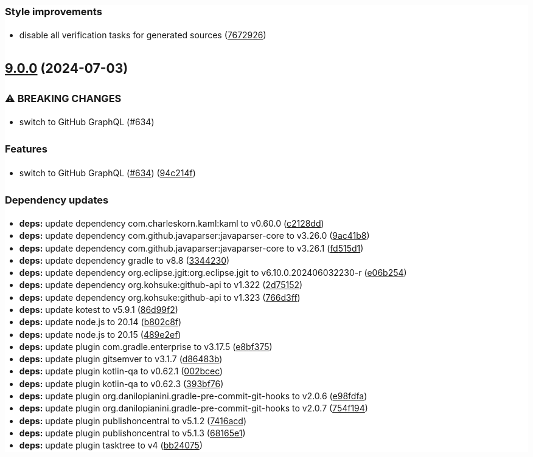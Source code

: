 ### Style improvements

* disable all verification tasks for generated sources ([7672926](https://github.com/DanySK/code-plagiarism-detector/commit/7672926ac57803178649eaccbad5c29833764e62))

## [9.0.0](https://github.com/DanySK/code-plagiarism-detector/compare/8.1.10...9.0.0) (2024-07-03)


### ⚠ BREAKING CHANGES

* switch to GitHub GraphQL (#634)

### Features

* switch to GitHub GraphQL ([#634](https://github.com/DanySK/code-plagiarism-detector/issues/634)) ([94c214f](https://github.com/DanySK/code-plagiarism-detector/commit/94c214fdc1004ee5128a54f32660ab62e63feabc))


### Dependency updates

* **deps:** update dependency com.charleskorn.kaml:kaml to v0.60.0 ([c2128dd](https://github.com/DanySK/code-plagiarism-detector/commit/c2128dd18982205c5ad4766062b142e6e162bf8a))
* **deps:** update dependency com.github.javaparser:javaparser-core to v3.26.0 ([9ac41b8](https://github.com/DanySK/code-plagiarism-detector/commit/9ac41b850f4dac061a083f6f18269c098c6768e4))
* **deps:** update dependency com.github.javaparser:javaparser-core to v3.26.1 ([fd515d1](https://github.com/DanySK/code-plagiarism-detector/commit/fd515d11959661d6e99904e091b2b2fd64c3d0ea))
* **deps:** update dependency gradle to v8.8 ([3344230](https://github.com/DanySK/code-plagiarism-detector/commit/3344230b5e0dcf1e4f4311d0c88ef9ea8b3351a7))
* **deps:** update dependency org.eclipse.jgit:org.eclipse.jgit to v6.10.0.202406032230-r ([e06b254](https://github.com/DanySK/code-plagiarism-detector/commit/e06b2540d34b3f7ae3c749d821add28b35ead6c2))
* **deps:** update dependency org.kohsuke:github-api to v1.322 ([2d75152](https://github.com/DanySK/code-plagiarism-detector/commit/2d7515202c3656b7e69fba2a4c77b961d0f90019))
* **deps:** update dependency org.kohsuke:github-api to v1.323 ([766d3ff](https://github.com/DanySK/code-plagiarism-detector/commit/766d3ff4d59b673d586909001ffe41f0ed69c992))
* **deps:** update kotest to v5.9.1 ([86d99f2](https://github.com/DanySK/code-plagiarism-detector/commit/86d99f246f24cd070642e572e42bfd3e5a8f16a9))
* **deps:** update node.js to 20.14 ([b802c8f](https://github.com/DanySK/code-plagiarism-detector/commit/b802c8f56267bf5d19ec46e6a0e1a55477e91660))
* **deps:** update node.js to 20.15 ([489e2ef](https://github.com/DanySK/code-plagiarism-detector/commit/489e2efc8fbe6acd038a745ef737f244709780a6))
* **deps:** update plugin com.gradle.enterprise to v3.17.5 ([e8bf375](https://github.com/DanySK/code-plagiarism-detector/commit/e8bf3759550e313ded3147de4ca977ba13893864))
* **deps:** update plugin gitsemver to v3.1.7 ([d86483b](https://github.com/DanySK/code-plagiarism-detector/commit/d86483bc552c25cfae74732006004e9ebdb1c52f))
* **deps:** update plugin kotlin-qa to v0.62.1 ([002bcec](https://github.com/DanySK/code-plagiarism-detector/commit/002bcecb3544df92e3c41b8eba440aff25389d9c))
* **deps:** update plugin kotlin-qa to v0.62.3 ([393bf76](https://github.com/DanySK/code-plagiarism-detector/commit/393bf766471b9d6fd2b7bc037efcae5eac8dfd94))
* **deps:** update plugin org.danilopianini.gradle-pre-commit-git-hooks to v2.0.6 ([e98fdfa](https://github.com/DanySK/code-plagiarism-detector/commit/e98fdfae3ee67461af6a00e4304f57fb8b2e4f02))
* **deps:** update plugin org.danilopianini.gradle-pre-commit-git-hooks to v2.0.7 ([754f194](https://github.com/DanySK/code-plagiarism-detector/commit/754f194335d5e90728be2c0d11fd885f02234d60))
* **deps:** update plugin publishoncentral to v5.1.2 ([7416acd](https://github.com/DanySK/code-plagiarism-detector/commit/7416acd60fceffa853a14b291c89f9859ce215b9))
* **deps:** update plugin publishoncentral to v5.1.3 ([68165e1](https://github.com/DanySK/code-plagiarism-detector/commit/68165e193bfeafc37deaf21bcbbab3ff7e0f3b6c))
* **deps:** update plugin tasktree to v4 ([bb24075](https://github.com/DanySK/code-plagiarism-detector/commit/bb2407505921a86cbccea67fa479dc29968d9f3f))
